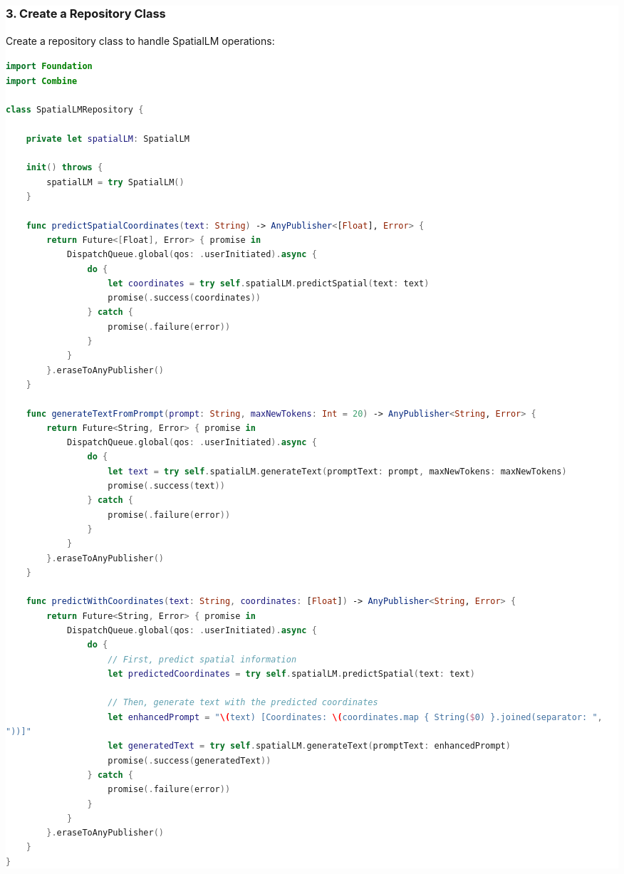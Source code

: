### 3. Create a Repository Class

Create a repository class to handle SpatialLM operations:

```swift
import Foundation
import Combine

class SpatialLMRepository {
    
    private let spatialLM: SpatialLM
    
    init() throws {
        spatialLM = try SpatialLM()
    }
    
    func predictSpatialCoordinates(text: String) -> AnyPublisher<[Float], Error> {
        return Future<[Float], Error> { promise in
            DispatchQueue.global(qos: .userInitiated).async {
                do {
                    let coordinates = try self.spatialLM.predictSpatial(text: text)
                    promise(.success(coordinates))
                } catch {
                    promise(.failure(error))
                }
            }
        }.eraseToAnyPublisher()
    }
    
    func generateTextFromPrompt(prompt: String, maxNewTokens: Int = 20) -> AnyPublisher<String, Error> {
        return Future<String, Error> { promise in
            DispatchQueue.global(qos: .userInitiated).async {
                do {
                    let text = try self.spatialLM.generateText(promptText: prompt, maxNewTokens: maxNewTokens)
                    promise(.success(text))
                } catch {
                    promise(.failure(error))
                }
            }
        }.eraseToAnyPublisher()
    }
    
    func predictWithCoordinates(text: String, coordinates: [Float]) -> AnyPublisher<String, Error> {
        return Future<String, Error> { promise in
            DispatchQueue.global(qos: .userInitiated).async {
                do {
                    // First, predict spatial information
                    let predictedCoordinates = try self.spatialLM.predictSpatial(text: text)
                    
                    // Then, generate text with the predicted coordinates
                    let enhancedPrompt = "\(text) [Coordinates: \(coordinates.map { String($0) }.joined(separator: ", "))]"
                    let generatedText = try self.spatialLM.generateText(promptText: enhancedPrompt)
                    promise(.success(generatedText))
                } catch {
                    promise(.failure(error))
                }
            }
        }.eraseToAnyPublisher()
    }
}
```